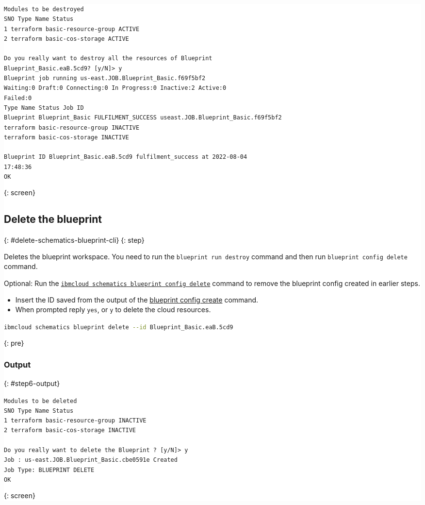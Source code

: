```text
Modules to be destroyed 
SNO Type Name Status
1 terraform basic-resource-group ACTIVE
2 terraform basic-cos-storage ACTIVE

Do you really want to destroy all the resources of Blueprint
Blueprint_Basic.eaB.5cd9? [y/N]> y
Blueprint job running us-east.JOB.Blueprint_Basic.f69f5bf2
Waiting:0 Draft:0 Connecting:0 In Progress:0 Inactive:2 Active:0
Failed:0
Type Name Status Job ID
Blueprint Blueprint_Basic FULFILMENT_SUCCESS useast.JOB.Blueprint_Basic.f69f5bf2
terraform basic-resource-group INACTIVE
terraform basic-cos-storage INACTIVE

Blueprint ID Blueprint_Basic.eaB.5cd9 fulfilment_success at 2022-08-04
17:48:36
OK
```
{: screen}

## Delete the blueprint
{: #delete-schematics-blueprint-cli}
{: step}

Deletes the blueprint workspace. You need to run the `blueprint run destroy` command and then run `blueprint config delete` command. 

Optional: Run the [`ibmcloud schematics blueprint config delete`](/docs/schematics?topic=schematics-schematics-cli-reference#schematics-blueprint-delete) command to remove the blueprint config created in earlier steps. 

* Insert the ID saved from the output of the [blueprint config create](#create-schematics-blueprint-cli) command.
* When prompted reply `yes`, or `y` to delete the cloud resources.

```sh
ibmcloud schematics blueprint delete --id Blueprint_Basic.eaB.5cd9
```
{: pre}

### Output
{: #step6-output}

```text
Modules to be deleted
SNO Type Name Status
1 terraform basic-resource-group INACTIVE
2 terraform basic-cos-storage INACTIVE

Do you really want to delete the Blueprint ? [y/N]> y
Job : us-east.JOB.Blueprint_Basic.cbe0591e Created
Job Type: BLUEPRINT DELETE
OK
```
{: screen}
